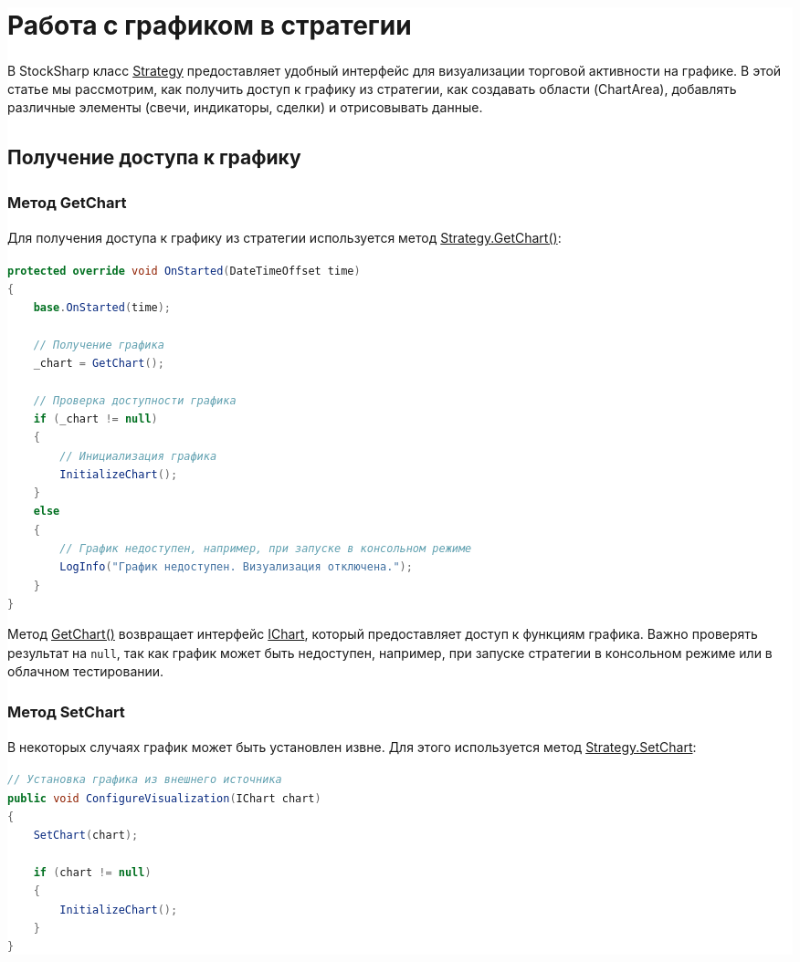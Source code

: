 # Работа с графиком в стратегии

В StockSharp класс [Strategy](xref:StockSharp.Algo.Strategies.Strategy) предоставляет удобный интерфейс для визуализации торговой активности на графике. В этой статье мы рассмотрим, как получить доступ к графику из стратегии, как создавать области (ChartArea), добавлять различные элементы (свечи, индикаторы, сделки) и отрисовывать данные.

## Получение доступа к графику

### Метод GetChart

Для получения доступа к графику из стратегии используется метод [Strategy.GetChart()](xref:StockSharp.Algo.Strategies.Strategy.GetChart):

```cs
protected override void OnStarted(DateTimeOffset time)
{
    base.OnStarted(time);
    
    // Получение графика
    _chart = GetChart();
    
    // Проверка доступности графика
    if (_chart != null)
    {
        // Инициализация графика
        InitializeChart();
    }
    else
    {
        // График недоступен, например, при запуске в консольном режиме
        LogInfo("График недоступен. Визуализация отключена.");
    }
}
```

Метод [GetChart()](xref:StockSharp.Algo.Strategies.Strategy.GetChart) возвращает интерфейс [IChart](xref:StockSharp.Charting.IChart), который предоставляет доступ к функциям графика. Важно проверять результат на `null`, так как график может быть недоступен, например, при запуске стратегии в консольном режиме или в облачном тестировании.

### Метод SetChart

В некоторых случаях график может быть установлен извне. Для этого используется метод [Strategy.SetChart](xref:StockSharp.Algo.Strategies.Strategy.SetChart(StockSharp.Charting.IChart)):

```cs
// Установка графика из внешнего источника
public void ConfigureVisualization(IChart chart)
{
    SetChart(chart);
    
    if (chart != null)
    {
        InitializeChart();
    }
}
```
